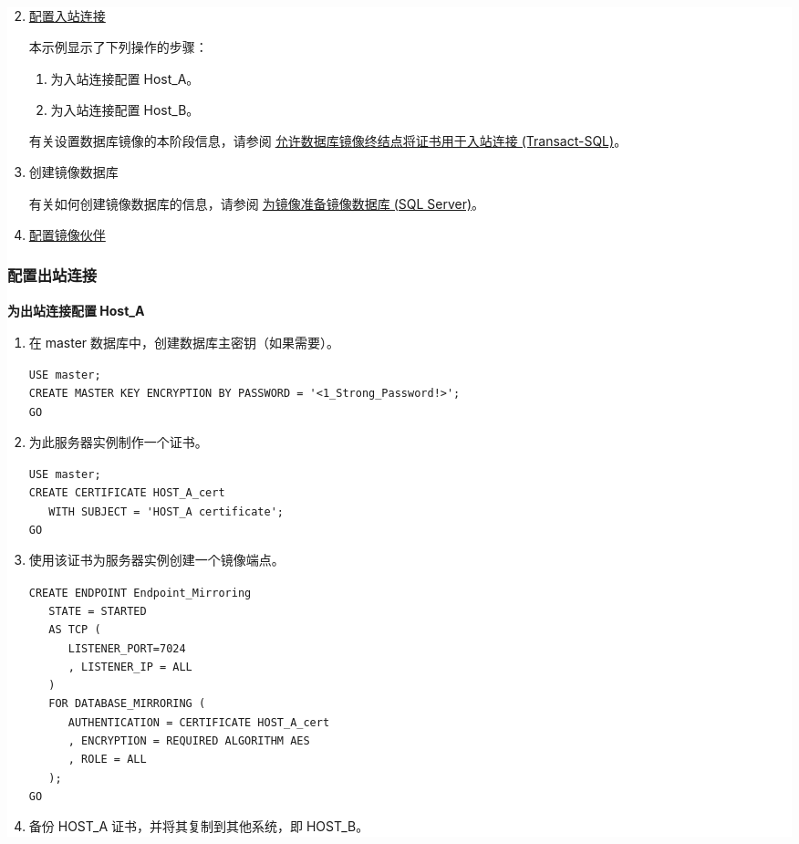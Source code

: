 2.  [配置入站连接](#ConfigureInboundConnections)  
  
     本示例显示了下列操作的步骤：  
  
    1.  为入站连接配置 Host_A。  
  
    2.  为入站连接配置 Host_B。  
  
     有关设置数据库镜像的本阶段信息，请参阅 [允许数据库镜像终结点将证书用于入站连接 (Transact-SQL)](../../database-engine/database-mirroring/database-mirroring-use-certificates-for-inbound-connections.md)。  
  
3.  创建镜像数据库  
  
     有关如何创建镜像数据库的信息，请参阅 [为镜像准备镜像数据库 (SQL Server)](../../database-engine/database-mirroring/prepare-a-mirror-database-for-mirroring-sql-server.md)。  
  
4.  [配置镜像伙伴](#ConfigureMirroringPartners)  
  
###  <a name="configuring-outbound-connections"></a><a name="ConfiguringOutboundConnections"></a> 配置出站连接  
 **为出站连接配置 Host_A**  
  
1.  在 master 数据库中，创建数据库主密钥（如果需要）。  
  
    ```  
    USE master;  
    CREATE MASTER KEY ENCRYPTION BY PASSWORD = '<1_Strong_Password!>';  
    GO  
    ```  
  
2.  为此服务器实例制作一个证书。  
  
    ```  
    USE master;  
    CREATE CERTIFICATE HOST_A_cert   
       WITH SUBJECT = 'HOST_A certificate';  
    GO  
    ```  
  
3.  使用该证书为服务器实例创建一个镜像端点。  
  
    ```  
    CREATE ENDPOINT Endpoint_Mirroring  
       STATE = STARTED  
       AS TCP (  
          LISTENER_PORT=7024  
          , LISTENER_IP = ALL  
       )   
       FOR DATABASE_MIRRORING (   
          AUTHENTICATION = CERTIFICATE HOST_A_cert  
          , ENCRYPTION = REQUIRED ALGORITHM AES  
          , ROLE = ALL  
       );  
    GO  
    ```  
  
4.  备份 HOST_A 证书，并将其复制到其他系统，即 HOST_B。  
  